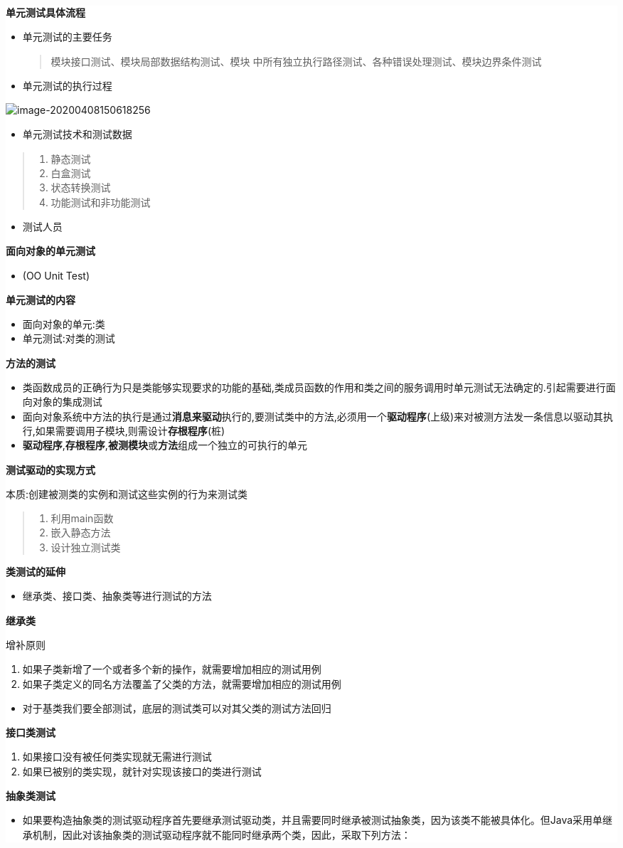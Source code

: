 **单元测试具体流程**

*   单元测试的主要任务

    > 模块接口测试、模块局部数据结构测试、模块 中所有独立执行路径测试、各种错误处理测试、模块边界条件测试
* 单元测试的执行过程

![image-20200408150618256](C:%5CUsers%5CHP%5CAppData%5CRoaming%5CTypora%5Ctypora-user-images%5Cimage-20200408150618256.png)

* 单元测试技术和测试数据

> 1. 静态测试
> 2. 白盒测试
> 3. 状态转换测试
> 4. 功能测试和非功能测试

* 测试人员

**面向对象的单元测试**

* (OO Unit Test)

**单元测试的内容**

* 面向对象的单元:类
* 单元测试:对类的测试

**方法的测试**

* 类函数成员的正确行为只是类能够实现要求的功能的基础,类成员函数的作用和类之间的服务调用时单元测试无法确定的.引起需要进行面向对象的集成测试
* 面向对象系统中方法的执行是通过**消息来驱动**执行的,要测试类中的方法,必须用一个**驱动程序**(上级)来对被测方法发一条信息以驱动其执行,如果需要调用子模块,则需设计**存根程序**(桩)
* **驱动程序**,**存根程序**,**被测模块**或**方法**组成一个独立的可执行的单元

**测试驱动的实现方式**

本质:创建被测类的实例和测试这些实例的行为来测试类

> 1. 利用main函数
> 2. 嵌入静态方法
> 3. 设计独立测试类

**类测试的延伸**

* 继承类、接口类、抽象类等进行测试的方法

**继承类**

增补原则

1. 如果子类新增了一个或者多个新的操作，就需要增加相应的测试用例
2. 如果子类定义的同名方法覆盖了父类的方法，就需要增加相应的测试用例

* 对于基类我们要全部测试，底层的测试类可以对其父类的测试方法回归

**接口类测试**

1. 如果接口没有被任何类实现就无需进行测试
2. 如果已被别的类实现，就针对实现该接口的类进行测试

**抽象类测试**

* 如果要构造抽象类的测试驱动程序首先要继承测试驱动类，并且需要同时继承被测试抽象类，因为该类不能被具体化。但Java采用单继承机制，因此对该抽象类的测试驱动程序就不能同时继承两个类，因此，采取下列方法：
